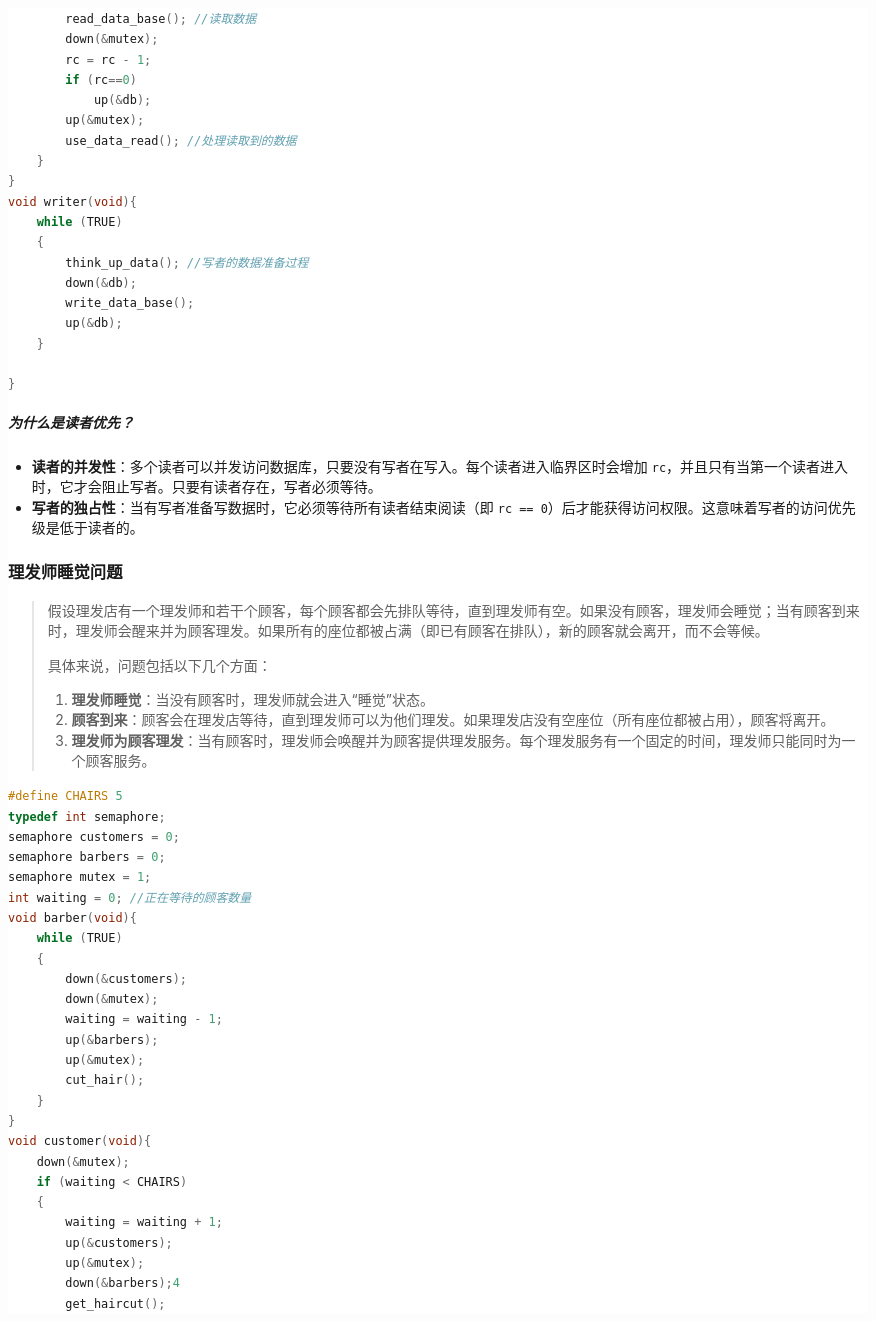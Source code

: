 ```c
        read_data_base(); //读取数据
        down(&mutex);
        rc = rc - 1;
        if (rc==0)
            up(&db);
        up(&mutex);
        use_data_read(); //处理读取到的数据
    }
}
void writer(void){
    while (TRUE)
    {
        think_up_data(); //写者的数据准备过程
        down(&db);
        write_data_base();
        up(&db);
    }
    
}
```

##### 为什么是读者优先？

- **读者的并发性**：多个读者可以并发访问数据库，只要没有写者在写入。每个读者进入临界区时会增加 `rc`，并且只有当第一个读者进入时，它才会阻止写者。只要有读者存在，写者必须等待。
- **写者的独占性**：当有写者准备写数据时，它必须等待所有读者结束阅读（即 `rc == 0`）后才能获得访问权限。这意味着写者的访问优先级是低于读者的。

### 理发师睡觉问题

> 假设理发店有一个理发师和若干个顾客，每个顾客都会先排队等待，直到理发师有空。如果没有顾客，理发师会睡觉；当有顾客到来时，理发师会醒来并为顾客理发。如果所有的座位都被占满（即已有顾客在排队），新的顾客就会离开，而不会等候。
>
> 具体来说，问题包括以下几个方面：
>
> 1. **理发师睡觉**：当没有顾客时，理发师就会进入“睡觉”状态。
> 2. **顾客到来**：顾客会在理发店等待，直到理发师可以为他们理发。如果理发店没有空座位（所有座位都被占用），顾客将离开。
> 3. **理发师为顾客理发**：当有顾客时，理发师会唤醒并为顾客提供理发服务。每个理发服务有一个固定的时间，理发师只能同时为一个顾客服务。

```c
#define CHAIRS 5
typedef int semaphore;
semaphore customers = 0;
semaphore barbers = 0;
semaphore mutex = 1;
int waiting = 0; //正在等待的顾客数量
void barber(void){
    while (TRUE)
    {
        down(&customers);
        down(&mutex);
        waiting = waiting - 1;
        up(&barbers);
        up(&mutex);
        cut_hair();
    }
}
void customer(void){
    down(&mutex);
    if (waiting < CHAIRS)
    {
        waiting = waiting + 1;
        up(&customers);
        up(&mutex);
        down(&barbers);4
        get_haircut();
```